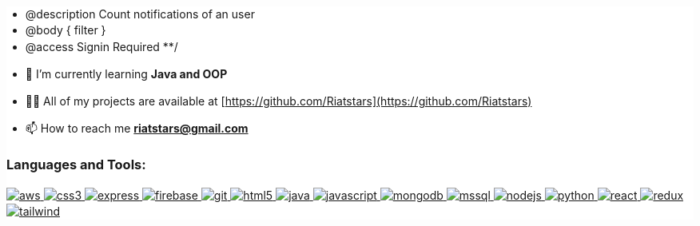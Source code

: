 * @description Count notifications of an user
* @body { filter }
* @access  Signin Required
**/</span>
</code></pre>
</div>

- 🌱 I’m currently learning **Java and OOP**

- 👨‍💻 All of my projects are available at [https://github.com/Riatstars](https://github.com/Riatstars)

- 📫 How to reach me **riatstars@gmail.com**

<h3 align="left">Languages and Tools:</h3>
<p align="left"> <a href="https://aws.amazon.com" target="_blank" rel="noreferrer"> <img src="https://raw.githubusercontent.com/devicons/devicon/master/icons/amazonwebservices/amazonwebservices-original-wordmark.svg" alt="aws" width="40" height="40"/> </a> <a href="https://www.w3schools.com/css/" target="_blank" rel="noreferrer"> <img src="https://raw.githubusercontent.com/devicons/devicon/master/icons/css3/css3-original-wordmark.svg" alt="css3" width="40" height="40"/> </a> <a href="https://expressjs.com" target="_blank" rel="noreferrer"> <img src="https://raw.githubusercontent.com/devicons/devicon/master/icons/express/express-original-wordmark.svg" alt="express" width="40" height="40"/> </a> <a href="https://firebase.google.com/" target="_blank" rel="noreferrer"> <img src="https://www.vectorlogo.zone/logos/firebase/firebase-icon.svg" alt="firebase" width="40" height="40"/> </a> <a href="https://git-scm.com/" target="_blank" rel="noreferrer"> <img src="https://www.vectorlogo.zone/logos/git-scm/git-scm-icon.svg" alt="git" width="40" height="40"/> </a> <a href="https://www.w3.org/html/" target="_blank" rel="noreferrer"> <img src="https://raw.githubusercontent.com/devicons/devicon/master/icons/html5/html5-original-wordmark.svg" alt="html5" width="40" height="40"/> </a> <a href="https://www.java.com" target="_blank" rel="noreferrer"> <img src="https://raw.githubusercontent.com/devicons/devicon/master/icons/java/java-original.svg" alt="java" width="40" height="40"/> </a> <a href="https://developer.mozilla.org/en-US/docs/Web/JavaScript" target="_blank" rel="noreferrer"> <img src="https://raw.githubusercontent.com/devicons/devicon/master/icons/javascript/javascript-original.svg" alt="javascript" width="40" height="40"/> </a> <a href="https://www.mongodb.com/" target="_blank" rel="noreferrer"> <img src="https://raw.githubusercontent.com/devicons/devicon/master/icons/mongodb/mongodb-original-wordmark.svg" alt="mongodb" width="40" height="40"/> </a> <a href="https://www.microsoft.com/en-us/sql-server" target="_blank" rel="noreferrer"> <img src="https://www.svgrepo.com/show/303229/microsoft-sql-server-logo.svg" alt="mssql" width="40" height="40"/> </a> <a href="https://nodejs.org" target="_blank" rel="noreferrer"> <img src="https://raw.githubusercontent.com/devicons/devicon/master/icons/nodejs/nodejs-original-wordmark.svg" alt="nodejs" width="40" height="40"/> </a> <a href="https://www.python.org" target="_blank" rel="noreferrer"> <img src="https://raw.githubusercontent.com/devicons/devicon/master/icons/python/python-original.svg" alt="python" width="40" height="40"/> </a> <a href="https://reactjs.org/" target="_blank" rel="noreferrer"> <img src="https://raw.githubusercontent.com/devicons/devicon/master/icons/react/react-original-wordmark.svg" alt="react" width="40" height="40"/> </a> <a href="https://redux.js.org" target="_blank" rel="noreferrer"> <img src="https://raw.githubusercontent.com/devicons/devicon/master/icons/redux/redux-original.svg" alt="redux" width="40" height="40"/> </a> <a href="https://tailwindcss.com/" target="_blank" rel="noreferrer"> <img src="https://www.vectorlogo.zone/logos/tailwindcss/tailwindcss-icon.svg" alt="tailwind" width="40" height="40"/> </a> </p>
